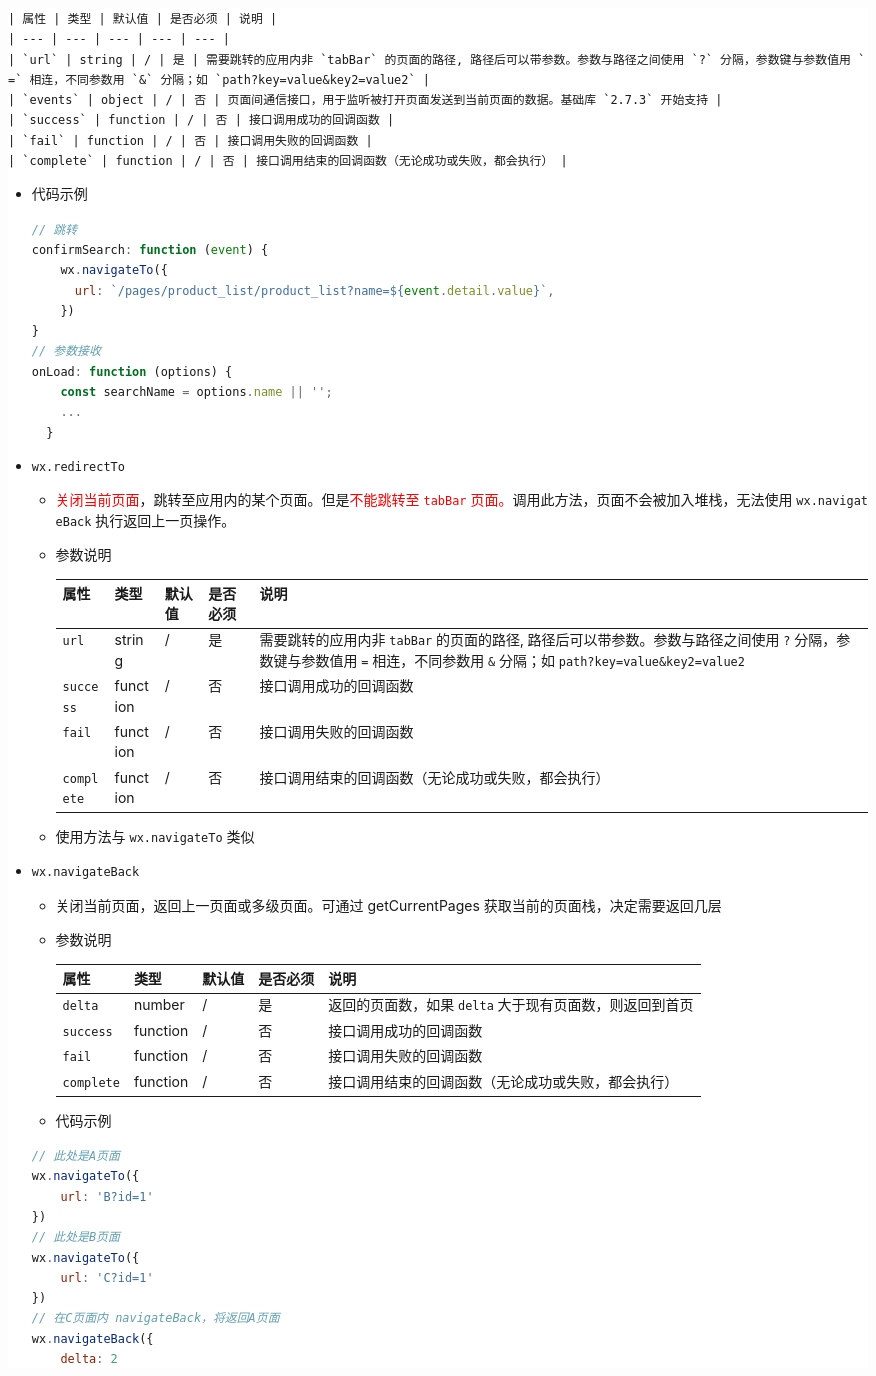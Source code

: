     | 属性 | 类型 | 默认值 | 是否必须 | 说明 |
    | --- | --- | --- | --- | --- |
    | `url` | string | / | 是 | 需要跳转的应用内非 `tabBar` 的页面的路径, 路径后可以带参数。参数与路径之间使用 `?` 分隔，参数键与参数值用 `=` 相连，不同参数用 `&` 分隔；如 `path?key=value&key2=value2` |
    | `events` | object | / | 否 | 页面间通信接口，用于监听被打开页面发送到当前页面的数据。基础库 `2.7.3` 开始支持 |
    | `success` | function | / | 否 | 接口调用成功的回调函数 |
    | `fail` | function | / | 否 | 接口调用失败的回调函数 |
    | `complete` | function | / | 否 | 接口调用结束的回调函数（无论成功或失败，都会执行） |
  - 代码示例
    ```javascript
    // 跳转
    confirmSearch: function (event) {
        wx.navigateTo({
          url: `/pages/product_list/product_list?name=${event.detail.value}`,
        })
    }
    // 参数接收
    onLoad: function (options) {
        const searchName = options.name || '';
        ...
      }
    ```
- `wx.redirectTo`
    - <span style="color:red;">关闭当前页面</span>，跳转至应用内的某个页面。但是<span style="color:red;">不能跳转至 `tabBar` 页面。</span>调用此方法，页面不会被加入堆栈，无法使用 `wx.navigateBack` 执行返回上一页操作。
    - 参数说明

      | 属性 | 类型 | 默认值 | 是否必须 | 说明 |
      | --- | --- | --- | --- | --- |
      | `url` | string | / | 是 | 需要跳转的应用内非 `tabBar` 的页面的路径, 路径后可以带参数。参数与路径之间使用 `?` 分隔，参数键与参数值用 `=` 相连，不同参数用 `&` 分隔；如 `path?key=value&key2=value2` |
      | `success` | function | / | 否 | 接口调用成功的回调函数 |
      | `fail` | function | / | 否 | 接口调用失败的回调函数 |
      | `complete` | function | / | 否 | 接口调用结束的回调函数（无论成功或失败，都会执行） |
    - 使用方法与 `wx.navigateTo` 类似
- `wx.navigateBack`
    - 关闭当前页面，返回上一页面或多级页面。可通过 getCurrentPages 获取当前的页面栈，决定需要返回几层
    - 参数说明

      | 属性 | 类型 | 默认值 | 是否必须 | 说明 |
      | --- | --- | --- | --- | --- |
      | `delta` | number | / | 是 | 返回的页面数，如果 `delta` 大于现有页面数，则返回到首页 |
      | `success` | function | / | 否 | 接口调用成功的回调函数 |
      | `fail` | function | / | 否 | 接口调用失败的回调函数 |
      | `complete` | function | / | 否 | 接口调用结束的回调函数（无论成功或失败，都会执行） |
    - 代码示例
    ```javascript
    // 此处是A页面
    wx.navigateTo({
        url: 'B?id=1'
    })
    // 此处是B页面
    wx.navigateTo({
        url: 'C?id=1'
    })
    // 在C页面内 navigateBack，将返回A页面
    wx.navigateBack({
        delta: 2